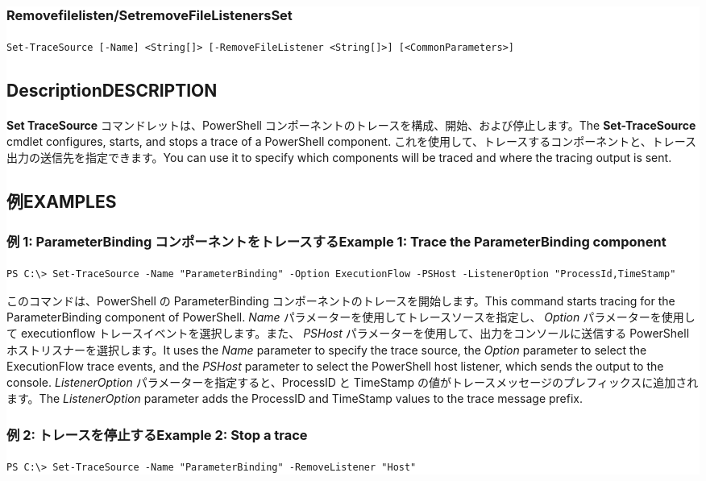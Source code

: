 ### <span data-ttu-id="1de77-109">Removefilelisten/Set</span><span class="sxs-lookup"><span data-stu-id="1de77-109">removeFileListenersSet</span></span>

```
Set-TraceSource [-Name] <String[]> [-RemoveFileListener <String[]>] [<CommonParameters>]
```

## <span data-ttu-id="1de77-110">Description</span><span class="sxs-lookup"><span data-stu-id="1de77-110">DESCRIPTION</span></span>

<span data-ttu-id="1de77-111">**Set TraceSource** コマンドレットは、PowerShell コンポーネントのトレースを構成、開始、および停止します。</span><span class="sxs-lookup"><span data-stu-id="1de77-111">The **Set-TraceSource** cmdlet configures, starts, and stops a trace of a PowerShell component.</span></span>
<span data-ttu-id="1de77-112">これを使用して、トレースするコンポーネントと、トレース出力の送信先を指定できます。</span><span class="sxs-lookup"><span data-stu-id="1de77-112">You can use it to specify which components will be traced and where the tracing output is sent.</span></span>

## <span data-ttu-id="1de77-113">例</span><span class="sxs-lookup"><span data-stu-id="1de77-113">EXAMPLES</span></span>

### <span data-ttu-id="1de77-114">例 1: ParameterBinding コンポーネントをトレースする</span><span class="sxs-lookup"><span data-stu-id="1de77-114">Example 1: Trace the ParameterBinding component</span></span>

```
PS C:\> Set-TraceSource -Name "ParameterBinding" -Option ExecutionFlow -PSHost -ListenerOption "ProcessId,TimeStamp"
```

<span data-ttu-id="1de77-115">このコマンドは、PowerShell の ParameterBinding コンポーネントのトレースを開始します。</span><span class="sxs-lookup"><span data-stu-id="1de77-115">This command starts tracing for the ParameterBinding component of PowerShell.</span></span>
<span data-ttu-id="1de77-116">*Name* パラメーターを使用してトレースソースを指定し、 *Option* パラメーターを使用して executionflow トレースイベントを選択します。また、 *PSHost* パラメーターを使用して、出力をコンソールに送信する PowerShell ホストリスナーを選択します。</span><span class="sxs-lookup"><span data-stu-id="1de77-116">It uses the *Name* parameter to specify the trace source, the *Option* parameter to select the ExecutionFlow trace events, and the *PSHost* parameter to select the PowerShell host listener, which sends the output to the console.</span></span>
<span data-ttu-id="1de77-117">*ListenerOption* パラメーターを指定すると、ProcessID と TimeStamp の値がトレースメッセージのプレフィックスに追加されます。</span><span class="sxs-lookup"><span data-stu-id="1de77-117">The *ListenerOption* parameter adds the ProcessID and TimeStamp values to the trace message prefix.</span></span>

### <span data-ttu-id="1de77-118">例 2: トレースを停止する</span><span class="sxs-lookup"><span data-stu-id="1de77-118">Example 2: Stop a trace</span></span>

```
PS C:\> Set-TraceSource -Name "ParameterBinding" -RemoveListener "Host"
```
